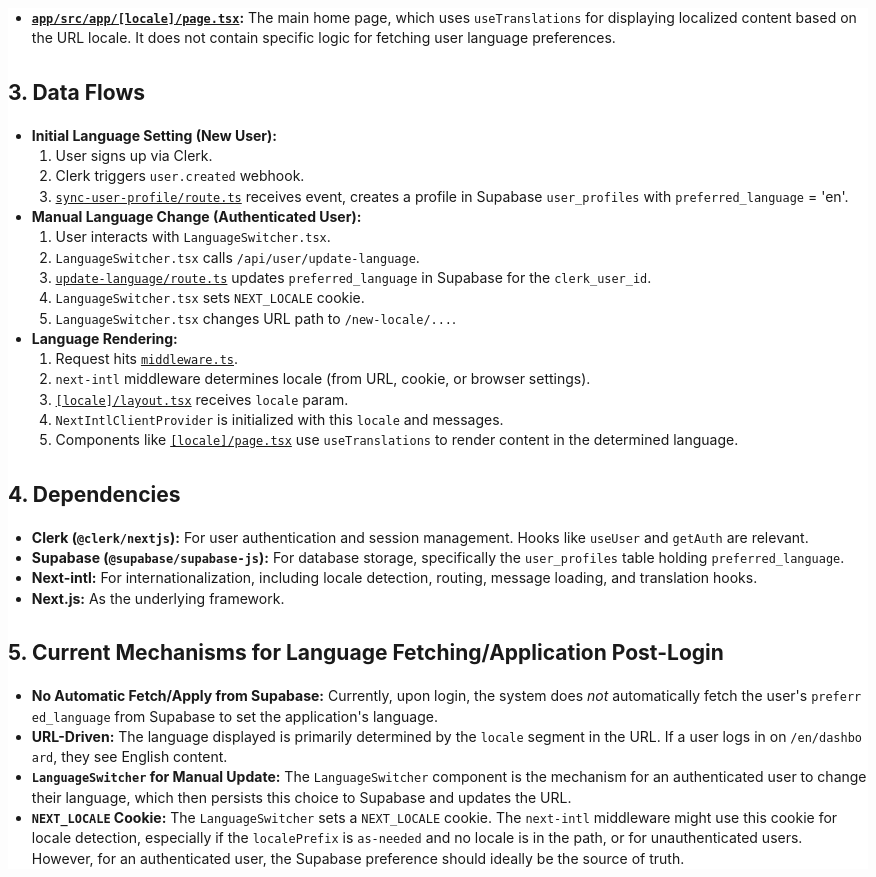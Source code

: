 -   **[`app/src/app/[locale]/page.tsx`](app/src/app/[locale]/page.tsx):** The main home page, which uses `useTranslations` for displaying localized content based on the URL locale. It does not contain specific logic for fetching user language preferences.

## 3. Data Flows

-   **Initial Language Setting (New User):**
    1.  User signs up via Clerk.
    2.  Clerk triggers `user.created` webhook.
    3.  [`sync-user-profile/route.ts`](app/src/app/api/clerk-webhooks/sync-user-profile/route.ts:1) receives event, creates a profile in Supabase `user_profiles` with `preferred_language` = 'en'.
-   **Manual Language Change (Authenticated User):**
    1.  User interacts with `LanguageSwitcher.tsx`.
    2.  `LanguageSwitcher.tsx` calls `/api/user/update-language`.
    3.  [`update-language/route.ts`](app/src/app/api/user/update-language/route.ts:1) updates `preferred_language` in Supabase for the `clerk_user_id`.
    4.  `LanguageSwitcher.tsx` sets `NEXT_LOCALE` cookie.
    5.  `LanguageSwitcher.tsx` changes URL path to `/new-locale/...`.
-   **Language Rendering:**
    1.  Request hits [`middleware.ts`](app/src/middleware.ts:1).
    2.  `next-intl` middleware determines locale (from URL, cookie, or browser settings).
    3.  [`[locale]/layout.tsx`](app/src/app/[locale]/layout.tsx:1) receives `locale` param.
    4.  `NextIntlClientProvider` is initialized with this `locale` and messages.
    5.  Components like [`[locale]/page.tsx`](app/src/app/[locale]/page.tsx:1) use `useTranslations` to render content in the determined language.

## 4. Dependencies

-   **Clerk (`@clerk/nextjs`):** For user authentication and session management. Hooks like `useUser` and `getAuth` are relevant.
-   **Supabase (`@supabase/supabase-js`):** For database storage, specifically the `user_profiles` table holding `preferred_language`.
-   **Next-intl:** For internationalization, including locale detection, routing, message loading, and translation hooks.
-   **Next.js:** As the underlying framework.

## 5. Current Mechanisms for Language Fetching/Application Post-Login

-   **No Automatic Fetch/Apply from Supabase:** Currently, upon login, the system does *not* automatically fetch the user's `preferred_language` from Supabase to set the application's language.
-   **URL-Driven:** The language displayed is primarily determined by the `locale` segment in the URL. If a user logs in on `/en/dashboard`, they see English content.
-   **`LanguageSwitcher` for Manual Update:** The `LanguageSwitcher` component is the mechanism for an authenticated user to change their language, which then persists this choice to Supabase and updates the URL.
-   **`NEXT_LOCALE` Cookie:** The `LanguageSwitcher` sets a `NEXT_LOCALE` cookie. The `next-intl` middleware might use this cookie for locale detection, especially if the `localePrefix` is `as-needed` and no locale is in the path, or for unauthenticated users. However, for an authenticated user, the Supabase preference should ideally be the source of truth.
